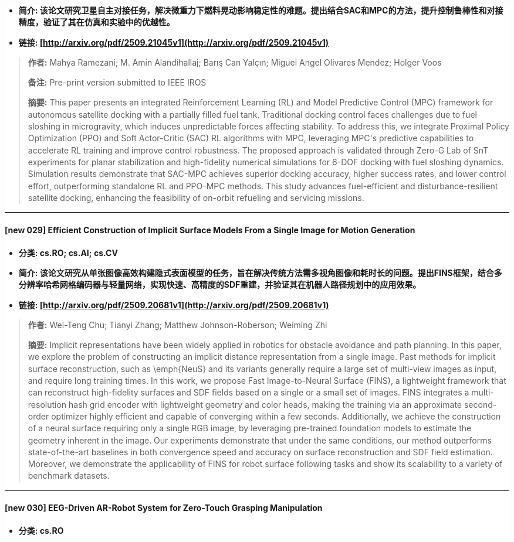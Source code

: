 - **简介: 该论文研究卫星自主对接任务，解决微重力下燃料晃动影响稳定性的难题。提出结合SAC和MPC的方法，提升控制鲁棒性和对接精度，验证了其在仿真和实验中的优越性。**

- **链接: [http://arxiv.org/pdf/2509.21045v1](http://arxiv.org/pdf/2509.21045v1)**

> **作者:** Mahya Ramezani; M. Amin Alandihallaj; Barış Can Yalçın; Miguel Angel Olivares Mendez; Holger Voos
>
> **备注:** Pre-print version submitted to IEEE IROS
>
> **摘要:** This paper presents an integrated Reinforcement Learning (RL) and Model Predictive Control (MPC) framework for autonomous satellite docking with a partially filled fuel tank. Traditional docking control faces challenges due to fuel sloshing in microgravity, which induces unpredictable forces affecting stability. To address this, we integrate Proximal Policy Optimization (PPO) and Soft Actor-Critic (SAC) RL algorithms with MPC, leveraging MPC's predictive capabilities to accelerate RL training and improve control robustness. The proposed approach is validated through Zero-G Lab of SnT experiments for planar stabilization and high-fidelity numerical simulations for 6-DOF docking with fuel sloshing dynamics. Simulation results demonstrate that SAC-MPC achieves superior docking accuracy, higher success rates, and lower control effort, outperforming standalone RL and PPO-MPC methods. This study advances fuel-efficient and disturbance-resilient satellite docking, enhancing the feasibility of on-orbit refueling and servicing missions.
>
---
#### [new 029] Efficient Construction of Implicit Surface Models From a Single Image for Motion Generation
- **分类: cs.RO; cs.AI; cs.CV**

- **简介: 该论文研究从单张图像高效构建隐式表面模型的任务，旨在解决传统方法需多视角图像和耗时长的问题。提出FINS框架，结合多分辨率哈希网格编码器与轻量网络，实现快速、高精度的SDF重建，并验证其在机器人路径规划中的应用效果。**

- **链接: [http://arxiv.org/pdf/2509.20681v1](http://arxiv.org/pdf/2509.20681v1)**

> **作者:** Wei-Teng Chu; Tianyi Zhang; Matthew Johnson-Roberson; Weiming Zhi
>
> **摘要:** Implicit representations have been widely applied in robotics for obstacle avoidance and path planning. In this paper, we explore the problem of constructing an implicit distance representation from a single image. Past methods for implicit surface reconstruction, such as \emph{NeuS} and its variants generally require a large set of multi-view images as input, and require long training times. In this work, we propose Fast Image-to-Neural Surface (FINS), a lightweight framework that can reconstruct high-fidelity surfaces and SDF fields based on a single or a small set of images. FINS integrates a multi-resolution hash grid encoder with lightweight geometry and color heads, making the training via an approximate second-order optimizer highly efficient and capable of converging within a few seconds. Additionally, we achieve the construction of a neural surface requiring only a single RGB image, by leveraging pre-trained foundation models to estimate the geometry inherent in the image. Our experiments demonstrate that under the same conditions, our method outperforms state-of-the-art baselines in both convergence speed and accuracy on surface reconstruction and SDF field estimation. Moreover, we demonstrate the applicability of FINS for robot surface following tasks and show its scalability to a variety of benchmark datasets.
>
---
#### [new 030] EEG-Driven AR-Robot System for Zero-Touch Grasping Manipulation
- **分类: cs.RO**
